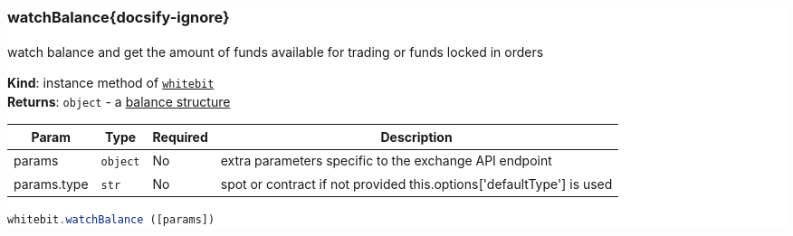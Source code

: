 ### watchBalance{docsify-ignore}
watch balance and get the amount of funds available for trading or funds locked in orders

**Kind**: instance method of [<code>whitebit</code>](#whitebit)  
**Returns**: <code>object</code> - a [balance structure](https://docs.ccxt.com/#/?id=balance-structure)


| Param | Type | Required | Description |
| --- | --- | --- | --- |
| params | <code>object</code> | No | extra parameters specific to the exchange API endpoint |
| params.type | <code>str</code> | No | spot or contract if not provided this.options['defaultType'] is used |


```javascript
whitebit.watchBalance ([params])
```

